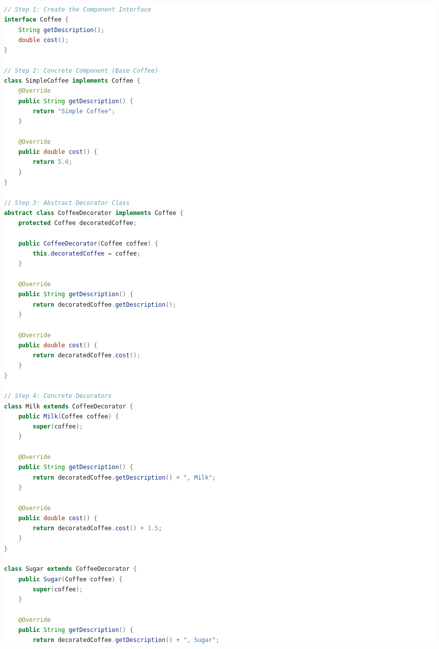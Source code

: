 ```java
// Step 1: Create the Component Interface
interface Coffee {
    String getDescription();
    double cost();
}

// Step 2: Concrete Component (Base Coffee)
class SimpleCoffee implements Coffee {
    @Override
    public String getDescription() {
        return "Simple Coffee";
    }
    
    @Override
    public double cost() {
        return 5.0;
    }
}

// Step 3: Abstract Decorator Class
abstract class CoffeeDecorator implements Coffee {
    protected Coffee decoratedCoffee;
    
    public CoffeeDecorator(Coffee coffee) {
        this.decoratedCoffee = coffee;
    }
    
    @Override
    public String getDescription() {
        return decoratedCoffee.getDescription();
    }
    
    @Override
    public double cost() {
        return decoratedCoffee.cost();
    }
}

// Step 4: Concrete Decorators
class Milk extends CoffeeDecorator {
    public Milk(Coffee coffee) {
        super(coffee);
    }
    
    @Override
    public String getDescription() {
        return decoratedCoffee.getDescription() + ", Milk";
    }
    
    @Override
    public double cost() {
        return decoratedCoffee.cost() + 1.5;
    }
}

class Sugar extends CoffeeDecorator {
    public Sugar(Coffee coffee) {
        super(coffee);
    }
    
    @Override
    public String getDescription() {
        return decoratedCoffee.getDescription() + ", Sugar";
```